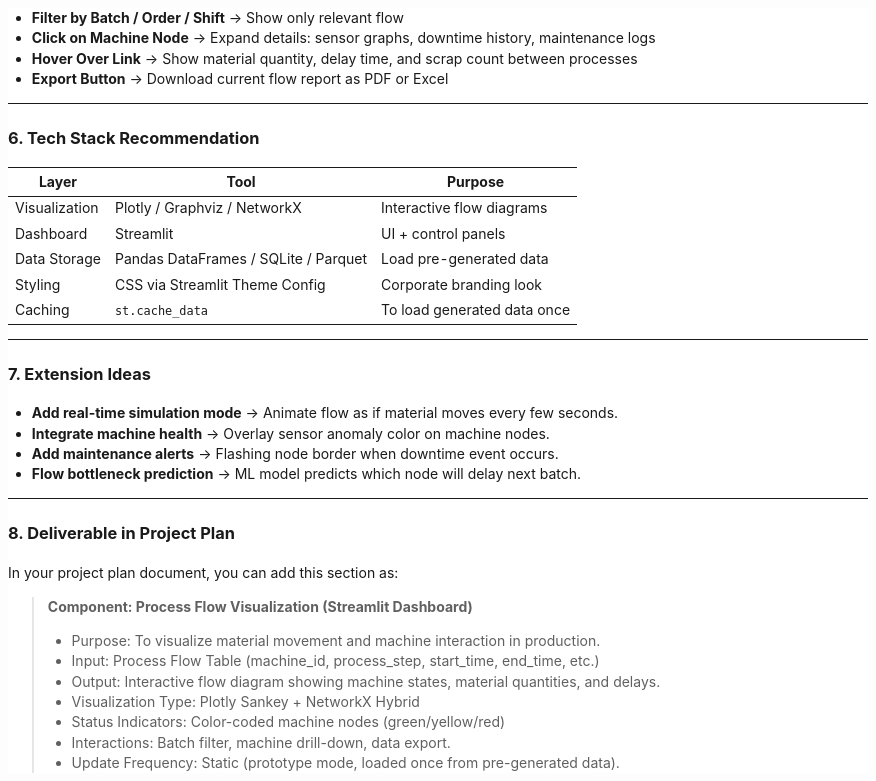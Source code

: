 * **Filter by Batch / Order / Shift**
  → Show only relevant flow
* **Click on Machine Node**
  → Expand details: sensor graphs, downtime history, maintenance logs
* **Hover Over Link**
  → Show material quantity, delay time, and scrap count between processes
* **Export Button**
  → Download current flow report as PDF or Excel

---

### **6. Tech Stack Recommendation**

| Layer         | Tool                                 | Purpose                     |
| ------------- | ------------------------------------ | --------------------------- |
| Visualization | Plotly / Graphviz / NetworkX         | Interactive flow diagrams   |
| Dashboard     | Streamlit                            | UI + control panels         |
| Data Storage  | Pandas DataFrames / SQLite / Parquet | Load pre-generated data     |
| Styling       | CSS via Streamlit Theme Config       | Corporate branding look     |
| Caching       | `st.cache_data`                      | To load generated data once |

---

### **7. Extension Ideas**

* **Add real-time simulation mode** → Animate flow as if material moves every few seconds.
* **Integrate machine health** → Overlay sensor anomaly color on machine nodes.
* **Add maintenance alerts** → Flashing node border when downtime event occurs.
* **Flow bottleneck prediction** → ML model predicts which node will delay next batch.

---

### **8. Deliverable in Project Plan**

In your project plan document, you can add this section as:

> **Component: Process Flow Visualization (Streamlit Dashboard)**
>
> * Purpose: To visualize material movement and machine interaction in production.
> * Input: Process Flow Table (machine_id, process_step, start_time, end_time, etc.)
> * Output: Interactive flow diagram showing machine states, material quantities, and delays.
> * Visualization Type: Plotly Sankey + NetworkX Hybrid
> * Status Indicators: Color-coded machine nodes (green/yellow/red)
> * Interactions: Batch filter, machine drill-down, data export.
> * Update Frequency: Static (prototype mode, loaded once from pre-generated data).


